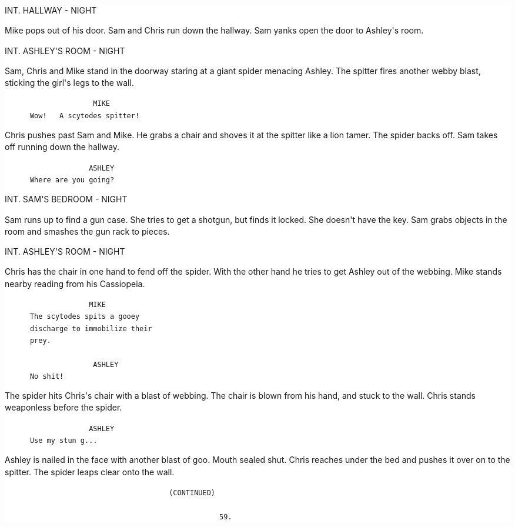 INT. HALLWAY - NIGHT

Mike pops out of his door. Sam and Chris run down the
hallway. Sam yanks open the door to Ashley's room.


INT. ASHLEY'S ROOM - NIGHT

Sam, Chris and Mike stand in the doorway staring at a
giant spider menacing Ashley. The spitter fires another
webby blast, sticking the girl's legs to the wall.

                         MIKE
          Wow!   A scytodes spitter!

Chris pushes past Sam and Mike. He grabs a chair and
shoves it at the spitter like a lion tamer. The spider
backs off. Sam takes off running down the hallway.

                        ASHLEY
          Where are you going?


INT. SAM'S BEDROOM - NIGHT

Sam runs up to find a gun case. She tries to get a
shotgun, but finds it locked. She doesn't have the key.
Sam grabs objects in the room and smashes the gun rack to
pieces.


INT. ASHLEY'S ROOM - NIGHT

Chris has the chair in one hand to fend off the spider.
With the other hand he tries to get Ashley out of the
webbing. Mike stands nearby reading from his Cassiopeia.

                        MIKE
          The scytodes spits a gooey
          discharge to immobilize their
          prey.

                         ASHLEY
          No shit!

The spider hits Chris's chair with a blast of webbing.
The chair is blown from his hand, and stuck to the wall.
Chris stands weaponless before the spider.

                        ASHLEY
          Use my stun g...

Ashley is nailed in the face with another blast of goo.
Mouth sealed shut. Chris reaches under the bed and
pushes it over on to the spitter. The spider leaps clear
onto the wall.

                                           (CONTINUED)

                                                       59.

